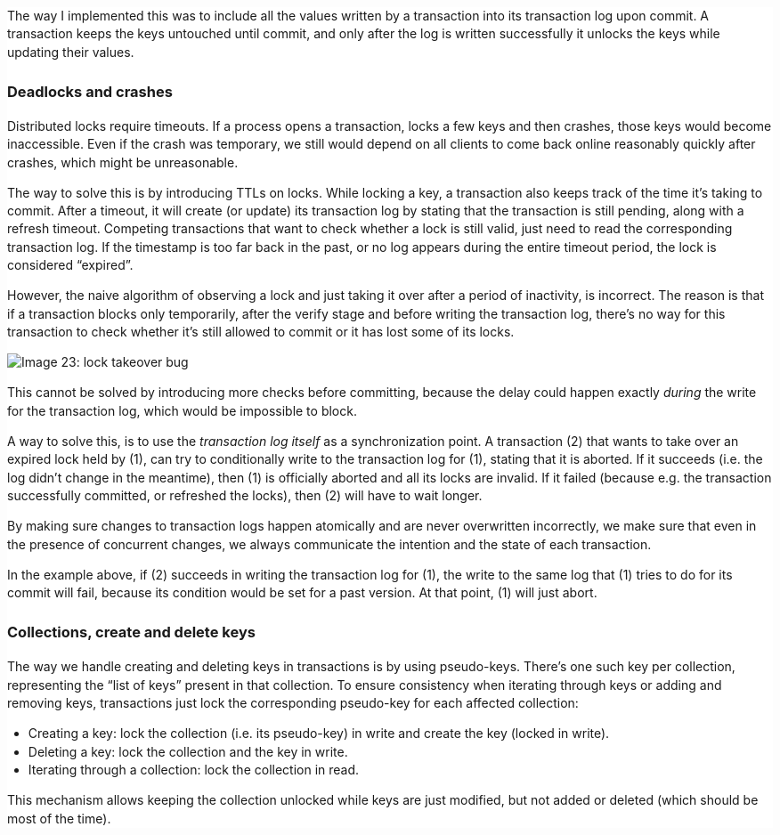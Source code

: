 The way I implemented this was to include all the values written by a transaction into its transaction log upon commit. A transaction keeps the keys untouched until commit, and only after the log is written successfully it unlocks the keys while updating their values.

### Deadlocks and crashes

Distributed locks require timeouts. If a process opens a transaction, locks a few keys and then crashes, those keys would become inaccessible. Even if the crash was temporary, we still would depend on all clients to come back online reasonably quickly after crashes, which might be unreasonable.

The way to solve this is by introducing TTLs on locks. While locking a key, a transaction also keeps track of the time it’s taking to commit. After a timeout, it will create (or update) its transaction log by stating that the transaction is still pending, along with a refresh timeout. Competing transactions that want to check whether a lock is still valid, just need to read the corresponding transaction log. If the timestamp is too far back in the past, or no log appears during the entire timeout period, the lock is considered “expired”.

However, the naive algorithm of observing a lock and just taking it over after a period of inactivity, is incorrect. The reason is that if a transaction blocks only temporarily, after the verify stage and before writing the transaction log, there’s no way for this transaction to check whether it’s still allowed to commit or it has lost some of its locks.

![Image 23: lock takeover bug](https://blog.mbrt.dev/posts/transactional-object-storage/lock-takeover-bug.svg)

This cannot be solved by introducing more checks before committing, because the delay could happen exactly _during_ the write for the transaction log, which would be impossible to block.

A way to solve this, is to use the _transaction log itself_ as a synchronization point. A transaction (2) that wants to take over an expired lock held by (1), can try to conditionally write to the transaction log for (1), stating that it is aborted. If it succeeds (i.e. the log didn’t change in the meantime), then (1) is officially aborted and all its locks are invalid. If it failed (because e.g. the transaction successfully committed, or refreshed the locks), then (2) will have to wait longer.

By making sure changes to transaction logs happen atomically and are never overwritten incorrectly, we make sure that even in the presence of concurrent changes, we always communicate the intention and the state of each transaction.

In the example above, if (2) succeeds in writing the transaction log for (1), the write to the same log that (1) tries to do for its commit will fail, because its condition would be set for a past version. At that point, (1) will just abort.

### Collections, create and delete keys

The way we handle creating and deleting keys in transactions is by using pseudo-keys. There’s one such key per collection, representing the “list of keys” present in that collection. To ensure consistency when iterating through keys or adding and removing keys, transactions just lock the corresponding pseudo-key for each affected collection:

*   Creating a key: lock the collection (i.e. its pseudo-key) in write and create the key (locked in write).
*   Deleting a key: lock the collection and the key in write.
*   Iterating through a collection: lock the collection in read.

This mechanism allows keeping the collection unlocked while keys are just modified, but not added or deleted (which should be most of the time).
